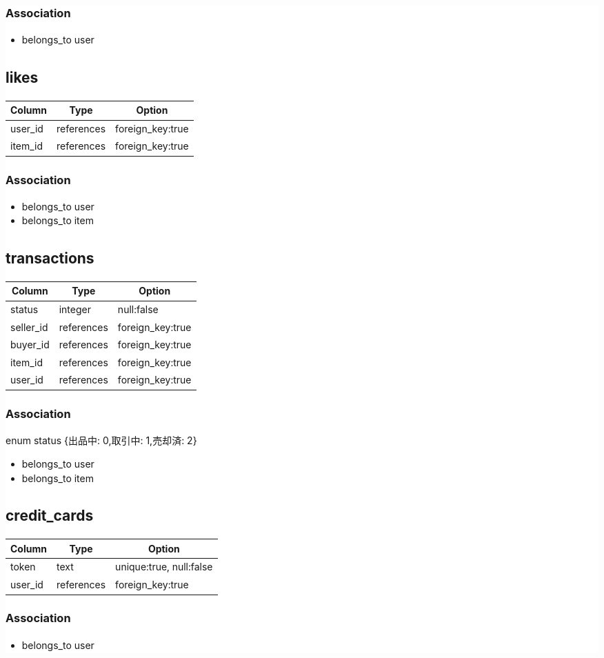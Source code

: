 ### Association

- belongs_to user


## likes

|Column|Type|Option|
|------|----|------|
|user_id|references|foreign_key:true|
|item_id|references|foreign_key:true|

### Association

- belongs_to user
- belongs_to item


## transactions

|Column|Type|Option|
|------|----|------|
|status|integer|null:false|
|seller_id|references|foreign_key:true|
|buyer_id|references|foreign_key:true|
|item_id|references|foreign_key:true|
|user_id|references|foreign_key:true|

### Association

enum status {出品中: 0,取引中: 1,売却済: 2}
- belongs_to user
- belongs_to item

## credit_cards

|Column|Type|Option|
|------|----|------|
|token|text|unique:true, null:false|
|user_id|references|foreign_key:true|

### Association

 - belongs_to user


